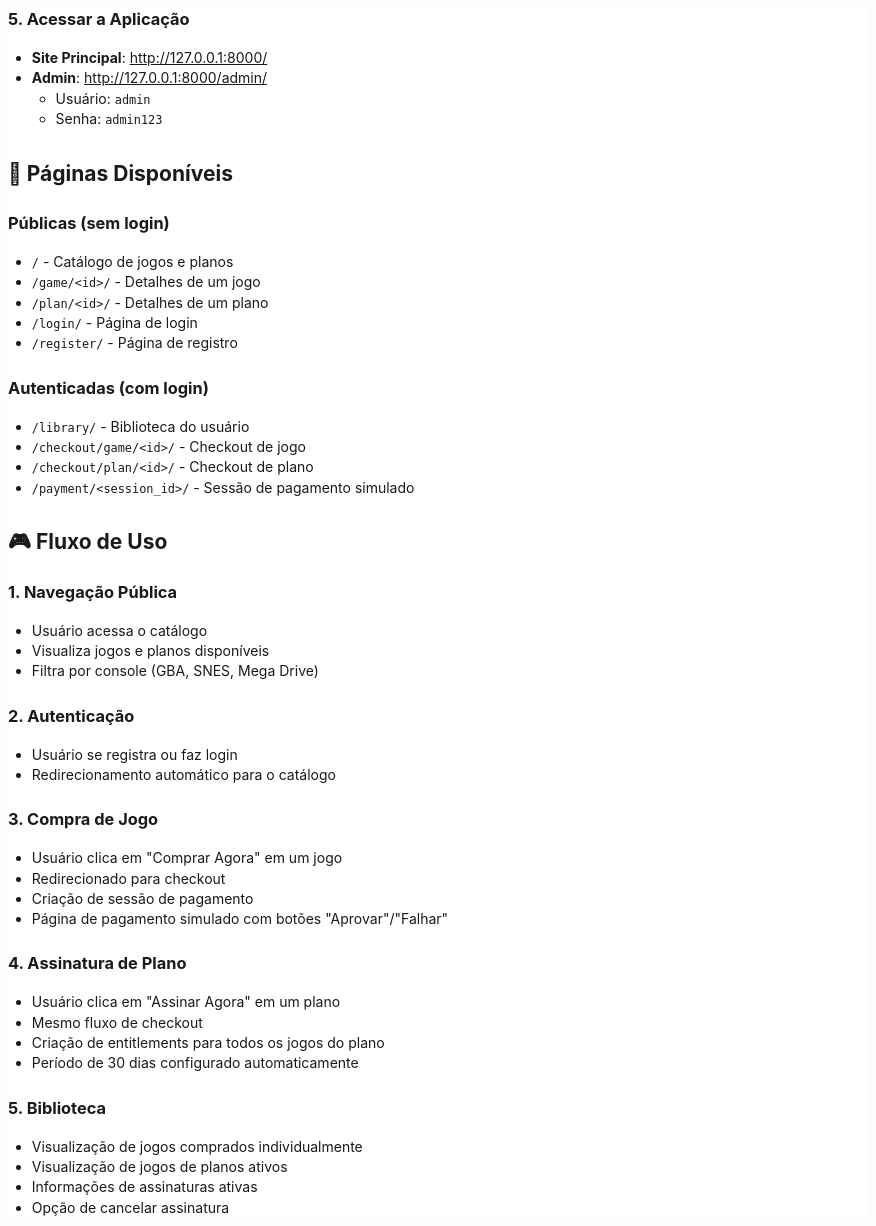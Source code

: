 ### 5. Acessar a Aplicação

- **Site Principal**: http://127.0.0.1:8000/
- **Admin**: http://127.0.0.1:8000/admin/
  - Usuário: `admin`
  - Senha: `admin123`

## 📱 Páginas Disponíveis

### Públicas (sem login)
- `/` - Catálogo de jogos e planos
- `/game/<id>/` - Detalhes de um jogo
- `/plan/<id>/` - Detalhes de um plano
- `/login/` - Página de login
- `/register/` - Página de registro

### Autenticadas (com login)
- `/library/` - Biblioteca do usuário
- `/checkout/game/<id>/` - Checkout de jogo
- `/checkout/plan/<id>/` - Checkout de plano
- `/payment/<session_id>/` - Sessão de pagamento simulado

## 🎮 Fluxo de Uso

### 1. Navegação Pública
- Usuário acessa o catálogo
- Visualiza jogos e planos disponíveis
- Filtra por console (GBA, SNES, Mega Drive)

### 2. Autenticação
- Usuário se registra ou faz login
- Redirecionamento automático para o catálogo

### 3. Compra de Jogo
- Usuário clica em "Comprar Agora" em um jogo
- Redirecionado para checkout
- Criação de sessão de pagamento
- Página de pagamento simulado com botões "Aprovar"/"Falhar"

### 4. Assinatura de Plano
- Usuário clica em "Assinar Agora" em um plano
- Mesmo fluxo de checkout
- Criação de entitlements para todos os jogos do plano
- Período de 30 dias configurado automaticamente

### 5. Biblioteca
- Visualização de jogos comprados individualmente
- Visualização de jogos de planos ativos
- Informações de assinaturas ativas
- Opção de cancelar assinatura
